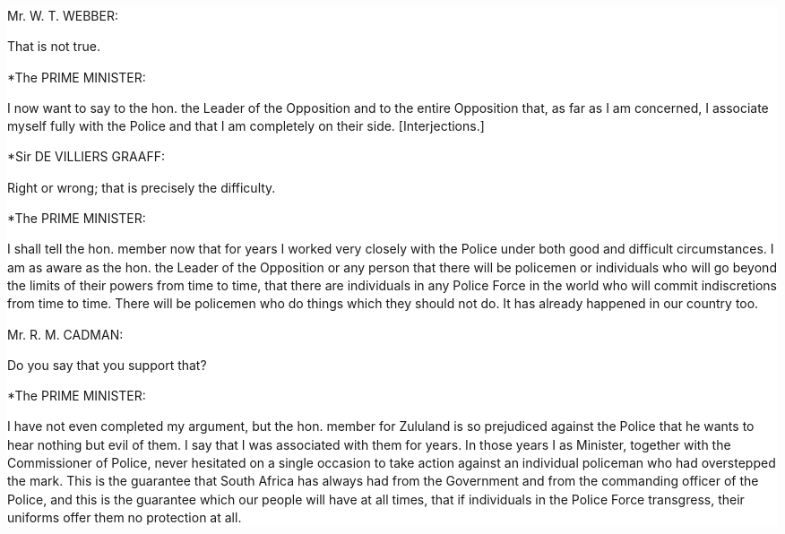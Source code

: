 
</speech>

<speech by="#webber">

<from>Mr. <person refersTo="hansard_za">W. T. WEBBER</person>:</from>

<p>That is not true.</p>

</speech>

<speech by="#prime_minister">

<from><span class="col_8731-8732" refersTo="page_1321"/>*The <person refersTo="hansard_za">PRIME MINISTER</person>:</from>

<p>I now want to say to the hon. the Leader of the Opposition and to the entire Opposition that, as far as I am concerned, I associate myself fully with the Police and that I am completely on their side. [Interjections.]</p>

</speech>

<speech by="#de_villiers_graaff">

<from>*Sir <person refersTo="hansard_za">DE VILLIERS GRAAFF</person>:</from>

<p>Right or wrong; that is precisely the difficulty.</p>

</speech>

<speech by="#prime_minister">

<from>*The <person refersTo="hansard_za">PRIME MINISTER</person>:</from>

<p>I shall tell the hon. member now that for years I worked very closely with the Police under both good and difficult circumstances. I am as aware as the hon. the Leader of the Opposition or any person that there will be policemen or individuals who will go beyond the limits of their powers from time to time, that there are individuals in any Police Force in the world who will commit indiscretions from time to time. There will be policemen who do things which they should not do. It has already happened in our country too.</p>

</speech>

<speech by="#cadman">

<from>Mr. <person refersTo="hansard_za">R. M. CADMAN</person>:</from>

<p>Do you say that you support that?</p>

</speech>

<speech by="#prime_minister">

<from>*The <person refersTo="hansard_za">PRIME MINISTER</person>:</from>

<p>I have not even completed my argument, but the hon. member for Zululand is so prejudiced against the Police that he wants to hear nothing but evil of them. I say that I was associated with them for years. In those years I as Minister, together with the Commissioner of Police, never hesitated on a single occasion to take action against an individual policeman who had overstepped the mark. This is the guarantee that South Africa has always had from the Government and from the commanding officer of the Police, and this is the guarantee which our people will have at all times, that if individuals in the Police Force transgress, their uniforms offer them no protection at all.</p>
